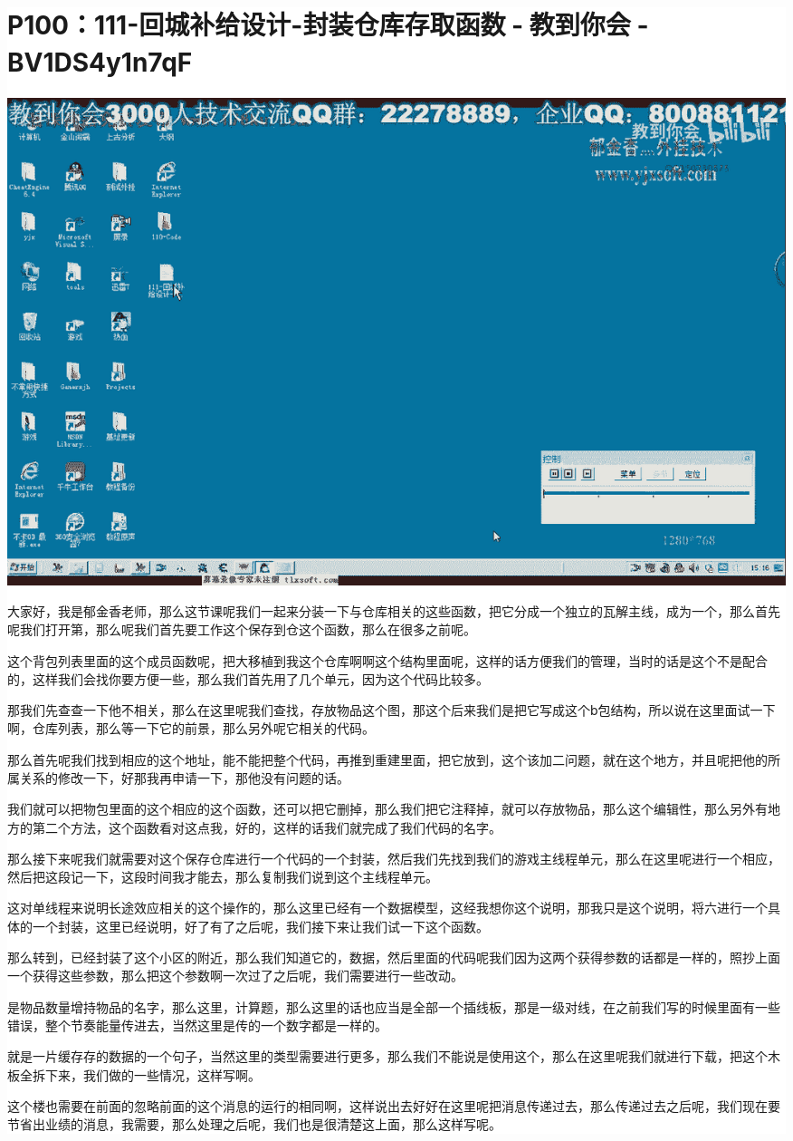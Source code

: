 # P100：111-回城补给设计-封装仓库存取函数 - 教到你会 - BV1DS4y1n7qF

![](img/f9c8e62af2df76542f0bd4e900b67675_0.png)

大家好，我是郁金香老师，那么这节课呢我们一起来分装一下与仓库相关的这些函数，把它分成一个独立的瓦解主线，成为一个，那么首先呢我们打开第，那么呢我们首先要工作这个保存到仓这个函数，那么在很多之前呢。

这个背包列表里面的这个成员函数呢，把大移植到我这个仓库啊啊这个结构里面呢，这样的话方便我们的管理，当时的话是这个不是配合的，这样我们会找你要方便一些，那么我们首先用了几个单元，因为这个代码比较多。

那我们先查查一下他不相关，那么在这里呢我们查找，存放物品这个图，那这个后来我们是把它写成这个b包结构，所以说在这里面试一下啊，仓库列表，那么等一下它的前景，那么另外呢它相关的代码。

那么首先呢我们找到相应的这个地址，能不能把整个代码，再推到重建里面，把它放到，这个该加二问题，就在这个地方，并且呢把他的所属关系的修改一下，好那我再申请一下，那他没有问题的话。

我们就可以把物包里面的这个相应的这个函数，还可以把它删掉，那么我们把它注释掉，就可以存放物品，那么这个编辑性，那么另外有地方的第二个方法，这个函数看对这点我，好的，这样的话我们就完成了我们代码的名字。

那么接下来呢我们就需要对这个保存仓库进行一个代码的一个封装，然后我们先找到我们的游戏主线程单元，那么在这里呢进行一个相应，然后把这段记一下，这段时间我才能去，那么复制我们说到这个主线程单元。

这对单线程来说明长途效应相关的这个操作的，那么这里已经有一个数据模型，这经我想你这个说明，那我只是这个说明，将六进行一个具体的一个封装，这里已经说明，好了有了之后呢，我们接下来让我们试一下这个函数。

那么转到，已经封装了这个小区的附近，那么我们知道它的，数据，然后里面的代码呢我们因为这两个获得参数的话都是一样的，照抄上面一个获得这些参数，那么把这个参数啊一次过了之后呢，我们需要进行一些改动。

是物品数量增持物品的名字，那么这里，计算题，那么这里的话也应当是全部一个插线板，那是一级对线，在之前我们写的时候里面有一些错误，整个节奏能量传进去，当然这里是传的一个数字都是一样的。

就是一片缓存存的数据的一个句子，当然这里的类型需要进行更多，那么我们不能说是使用这个，那么在这里呢我们就进行下载，把这个木板全拆下来，我们做的一些情况，这样写啊。

这个楼也需要在前面的忽略前面的这个消息的运行的相同啊，这样说出去好好在这里呢把消息传递过去，那么传递过去之后呢，我们现在要节省出业绩的消息，我需要，那么处理之后呢，我们也是很清楚这上面，那么这样写呢。
